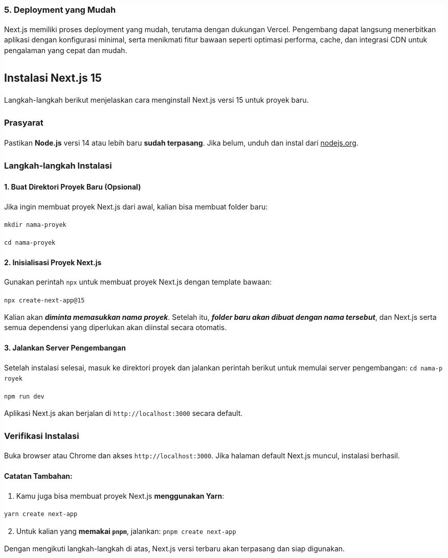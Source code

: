 ### 5. Deployment yang Mudah
Next.js memiliki proses deployment yang mudah, terutama dengan dukungan Vercel. Pengembang dapat langsung menerbitkan aplikasi dengan konfigurasi minimal, serta menikmati fitur bawaan seperti optimasi performa, cache, dan integrasi CDN untuk pengalaman yang cepat dan mudah.



## Instalasi Next.js 15

Langkah-langkah berikut menjelaskan cara menginstall Next.js versi 15 untuk proyek baru.


### Prasyarat
Pastikan **Node.js** versi 14 atau lebih baru **sudah terpasang**. Jika belum, unduh dan instal dari [nodejs.org](https://nodejs.org/).

  

### Langkah-langkah Instalasi

#### 1. Buat Direktori Proyek Baru (Opsional)

Jika ingin membuat proyek Next.js dari awal, kalian bisa membuat folder baru:

  

`mkdir nama-proyek`

`cd nama-proyek`
  

#### 2. Inisialisasi Proyek Next.js

Gunakan perintah `npx` untuk membuat proyek Next.js dengan template bawaan:

`npx create-next-app@15`

Kalian akan ***diminta memasukkan nama proyek***. Setelah itu, ***folder baru akan dibuat dengan nama tersebut***, dan Next.js serta semua dependensi yang diperlukan akan diinstal secara otomatis.

  

#### 3. Jalankan Server Pengembangan
Setelah instalasi selesai, masuk ke direktori proyek dan jalankan perintah berikut untuk memulai server pengembangan:
`cd nama-proyek`

`npm run dev`

Aplikasi Next.js akan berjalan di `http://localhost:3000` secara default.

  

### Verifikasi Instalasi
Buka browser atau Chrome dan akses `http://localhost:3000`. Jika halaman default Next.js muncul, instalasi berhasil.

  

#### Catatan Tambahan:

1. Kamu juga bisa membuat proyek Next.js **menggunakan Yarn**:

`yarn create next-app`

2. Untuk kalian yang **memakai `pnpm`**, jalankan: `pnpm create next-app`

  

Dengan mengikuti langkah-langkah di atas, Next.js versi terbaru akan terpasang dan siap digunakan.
